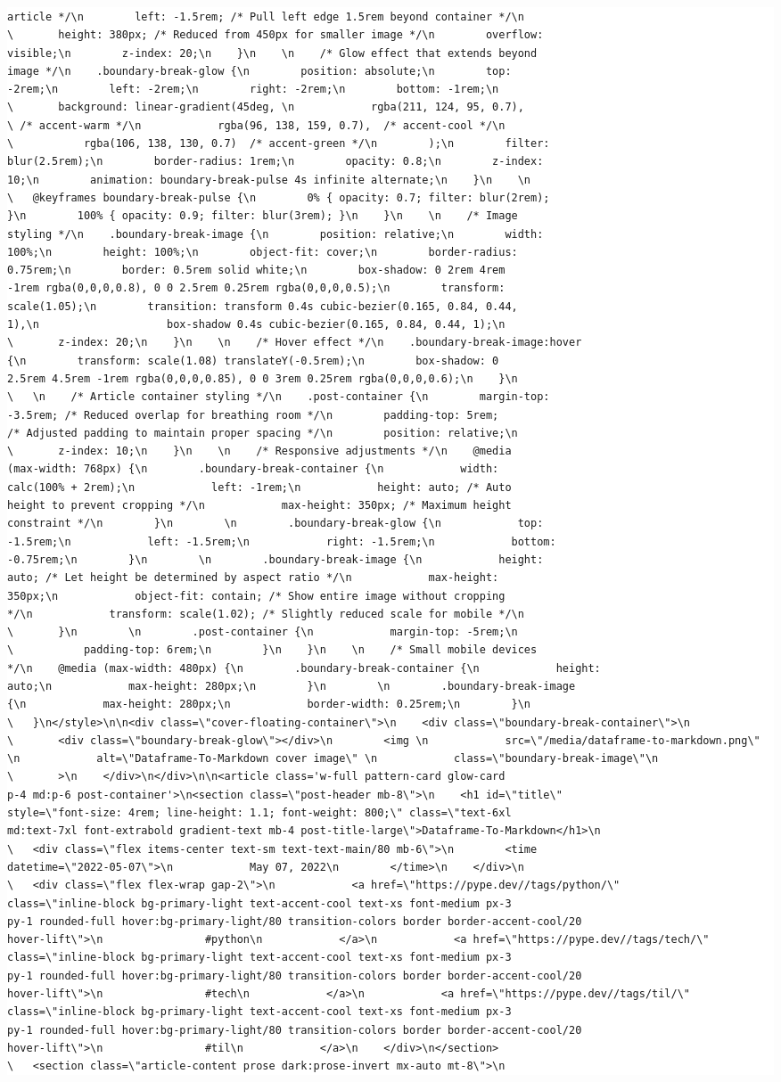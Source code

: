     article */\n        left: -1.5rem; /* Pull left edge 1.5rem beyond container */\n
    \       height: 380px; /* Reduced from 450px for smaller image */\n        overflow:
    visible;\n        z-index: 20;\n    }\n    \n    /* Glow effect that extends beyond
    image */\n    .boundary-break-glow {\n        position: absolute;\n        top:
    -2rem;\n        left: -2rem;\n        right: -2rem;\n        bottom: -1rem;\n
    \       background: linear-gradient(45deg, \n            rgba(211, 124, 95, 0.7),
    \ /* accent-warm */\n            rgba(96, 138, 159, 0.7),  /* accent-cool */\n
    \           rgba(106, 138, 130, 0.7)  /* accent-green */\n        );\n        filter:
    blur(2.5rem);\n        border-radius: 1rem;\n        opacity: 0.8;\n        z-index:
    10;\n        animation: boundary-break-pulse 4s infinite alternate;\n    }\n    \n
    \   @keyframes boundary-break-pulse {\n        0% { opacity: 0.7; filter: blur(2rem);
    }\n        100% { opacity: 0.9; filter: blur(3rem); }\n    }\n    \n    /* Image
    styling */\n    .boundary-break-image {\n        position: relative;\n        width:
    100%;\n        height: 100%;\n        object-fit: cover;\n        border-radius:
    0.75rem;\n        border: 0.5rem solid white;\n        box-shadow: 0 2rem 4rem
    -1rem rgba(0,0,0,0.8), 0 0 2.5rem 0.25rem rgba(0,0,0,0.5);\n        transform:
    scale(1.05);\n        transition: transform 0.4s cubic-bezier(0.165, 0.84, 0.44,
    1),\n                    box-shadow 0.4s cubic-bezier(0.165, 0.84, 0.44, 1);\n
    \       z-index: 20;\n    }\n    \n    /* Hover effect */\n    .boundary-break-image:hover
    {\n        transform: scale(1.08) translateY(-0.5rem);\n        box-shadow: 0
    2.5rem 4.5rem -1rem rgba(0,0,0,0.85), 0 0 3rem 0.25rem rgba(0,0,0,0.6);\n    }\n
    \   \n    /* Article container styling */\n    .post-container {\n        margin-top:
    -3.5rem; /* Reduced overlap for breathing room */\n        padding-top: 5rem;
    /* Adjusted padding to maintain proper spacing */\n        position: relative;\n
    \       z-index: 10;\n    }\n    \n    /* Responsive adjustments */\n    @media
    (max-width: 768px) {\n        .boundary-break-container {\n            width:
    calc(100% + 2rem);\n            left: -1rem;\n            height: auto; /* Auto
    height to prevent cropping */\n            max-height: 350px; /* Maximum height
    constraint */\n        }\n        \n        .boundary-break-glow {\n            top:
    -1.5rem;\n            left: -1.5rem;\n            right: -1.5rem;\n            bottom:
    -0.75rem;\n        }\n        \n        .boundary-break-image {\n            height:
    auto; /* Let height be determined by aspect ratio */\n            max-height:
    350px;\n            object-fit: contain; /* Show entire image without cropping
    */\n            transform: scale(1.02); /* Slightly reduced scale for mobile */\n
    \       }\n        \n        .post-container {\n            margin-top: -5rem;\n
    \           padding-top: 6rem;\n        }\n    }\n    \n    /* Small mobile devices
    */\n    @media (max-width: 480px) {\n        .boundary-break-container {\n            height:
    auto;\n            max-height: 280px;\n        }\n        \n        .boundary-break-image
    {\n            max-height: 280px;\n            border-width: 0.25rem;\n        }\n
    \   }\n</style>\n\n<div class=\"cover-floating-container\">\n    <div class=\"boundary-break-container\">\n
    \       <div class=\"boundary-break-glow\"></div>\n        <img \n            src=\"/media/dataframe-to-markdown.png\"
    \n            alt=\"Dataframe-To-Markdown cover image\" \n            class=\"boundary-break-image\"\n
    \       >\n    </div>\n</div>\n\n<article class='w-full pattern-card glow-card
    p-4 md:p-6 post-container'>\n<section class=\"post-header mb-8\">\n    <h1 id=\"title\"
    style=\"font-size: 4rem; line-height: 1.1; font-weight: 800;\" class=\"text-6xl
    md:text-7xl font-extrabold gradient-text mb-4 post-title-large\">Dataframe-To-Markdown</h1>\n
    \   <div class=\"flex items-center text-sm text-text-main/80 mb-6\">\n        <time
    datetime=\"2022-05-07\">\n            May 07, 2022\n        </time>\n    </div>\n
    \   <div class=\"flex flex-wrap gap-2\">\n            <a href=\"https://pype.dev//tags/python/\"
    class=\"inline-block bg-primary-light text-accent-cool text-xs font-medium px-3
    py-1 rounded-full hover:bg-primary-light/80 transition-colors border border-accent-cool/20
    hover-lift\">\n                #python\n            </a>\n            <a href=\"https://pype.dev//tags/tech/\"
    class=\"inline-block bg-primary-light text-accent-cool text-xs font-medium px-3
    py-1 rounded-full hover:bg-primary-light/80 transition-colors border border-accent-cool/20
    hover-lift\">\n                #tech\n            </a>\n            <a href=\"https://pype.dev//tags/til/\"
    class=\"inline-block bg-primary-light text-accent-cool text-xs font-medium px-3
    py-1 rounded-full hover:bg-primary-light/80 transition-colors border border-accent-cool/20
    hover-lift\">\n                #til\n            </a>\n    </div>\n</section>
    \   <section class=\"article-content prose dark:prose-invert mx-auto mt-8\">\n
